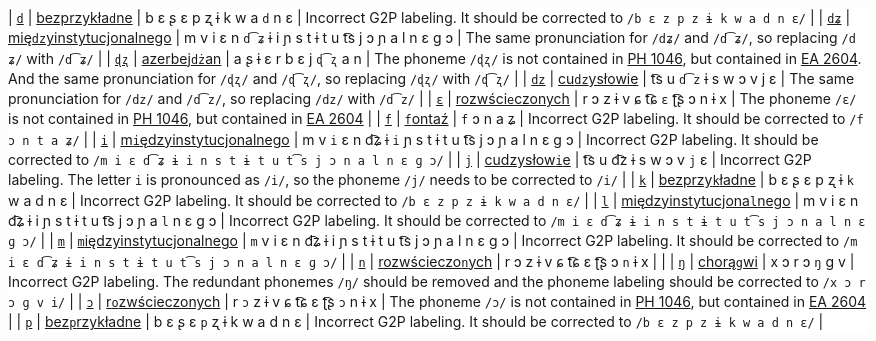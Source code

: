 | [`d`](https://cat-ckpt.oss-cn-beijing.aliyuncs.com/cat-multilingual/cv-lang10/dict/IPA_audio/d.mp3) | [bezprzykła`d`ne](http://cat-ckpt.oss-cn-beijing.aliyuncs.com/cat-multilingual/cv-lang10/dict/pl/word_audio/bezprzyk%C5%82adne.mp3) | b ɛ ʂ ɛ p ʐ ɨ k w a `d` n ɛ | Incorrect G2P labeling. It should be corrected to `/b ɛ z p z ɨ k w a d n ɛ/` |
| [`dʑ`](https://cat-ckpt.oss-cn-beijing.aliyuncs.com/cat-multilingual/cv-lang10/dict/IPA_audio/dʑ.mp3) | [mię`dz`yinstytucjonalnego](http://cat-ckpt.oss-cn-beijing.aliyuncs.com/cat-multilingual/cv-lang10/dict/pl/word_audio/mie%CC%A8dzyinstytucjonalnego.mp3) | m v i ɛ n `d͡ʑ` ɨ i ɲ s t ɨ t u t͡s j ɔ ɲ a l n ɛ ɡ ɔ | The same pronunciation for `/dʑ/` and `/d͡ʑ/`, so replacing `/dʑ/` with `/d͡ʑ/` |
| [`ɖʐ`](https://cat-ckpt.oss-cn-beijing.aliyuncs.com/cat-multilingual/cv-lang10/dict/IPA_audio/ɖʐ.mp3) | [azerbej`dż`an](http://cat-ckpt.oss-cn-beijing.aliyuncs.com/cat-multilingual/cv-lang10/dict/pl/word_audio/azerbejdz%CC%87an.mp3) | a ʂ ɨ ɛ r b ɛ j `ɖ͡ʐ` a n | The phoneme `/ɖʐ/` is not contained in [PH 1046](https://phoible.org/inventories/view/1046), but contained in [EA 2604](https://phoible.org/inventories/view/2604). And the same pronunciation for `/ɖʐ/` and `/ɖ͡ʐ/`, so replacing `/ɖʐ/` with `/ɖ͡ʐ/` |
| [`dz`](https://cat-ckpt.oss-cn-beijing.aliyuncs.com/cat-multilingual/cv-lang10/dict/IPA_audio/dz.mp3) | [cu`dz`ysłowie](http://cat-ckpt.oss-cn-beijing.aliyuncs.com/cat-multilingual/cv-lang10/dict/pl/word_audio/cudzys%C5%82owie.mp3) | t͡s u `d͡z` ɨ s w ɔ v j ɛ | The same pronunciation for `/dz/` and `/d͡z/`, so replacing `/dz/` with `/d͡z/` |
| [`ɛ`](https://cat-ckpt.oss-cn-beijing.aliyuncs.com/cat-multilingual/cv-lang10/dict/IPA_audio/ɛ.mp3) | [rozwści`e`czonych](http://cat-ckpt.oss-cn-beijing.aliyuncs.com/cat-multilingual/cv-lang10/dict/pl/word_audio/rozws%CC%81cieczonych.mp3) | r ɔ z ɨ v ɕ t͡ɕ `ɛ` ʈ͡ʂ ɔ n ɨ x | The phoneme `/ɛ/` is not contained in [PH 1046](https://phoible.org/inventories/view/1046), but contained in [EA 2604](https://phoible.org/inventories/view/2604) |
| [`f`](https://cat-ckpt.oss-cn-beijing.aliyuncs.com/cat-multilingual/cv-lang10/dict/IPA_audio/f.mp3) | [`f`ontaź](http://cat-ckpt.oss-cn-beijing.aliyuncs.com/cat-multilingual/cv-lang10/dict/pl/word_audio/fontaz%CC%81.mp3) | `f` ɔ n a ʑ | Incorrect G2P labeling. It should be corrected to `/f ɔ n t a ʑ/` |
| [`i`](https://cat-ckpt.oss-cn-beijing.aliyuncs.com/cat-multilingual/cv-lang10/dict/IPA_audio/i.mp3) | [m`i`ędzyinstytucjonalnego](http://cat-ckpt.oss-cn-beijing.aliyuncs.com/cat-multilingual/cv-lang10/dict/pl/word_audio/mie%CC%A8dzyinstytucjonalnego.mp3) | m v `i` ɛ n d͡ʑ ɨ `i` ɲ s t ɨ t u t͡s j ɔ ɲ a l n ɛ ɡ ɔ | Incorrect G2P labeling. It should be corrected to `/m i ɛ d͡ʑ ɨ i n s t ɨ t u t͡s j ɔ n a l n ɛ ɡ ɔ/` |
| [`j`](https://cat-ckpt.oss-cn-beijing.aliyuncs.com/cat-multilingual/cv-lang10/dict/IPA_audio/j.mp3) | [cudzysłow`i`e](http://cat-ckpt.oss-cn-beijing.aliyuncs.com/cat-multilingual/cv-lang10/dict/pl/word_audio/cudzys%C5%82owie.mp3) | t͡s u d͡z ɨ s w ɔ v `j` ɛ | Incorrect G2P labeling. The letter `i` is pronounced as `/i/`, so the phoneme `/j/` needs to be corrected to `/i/` |
| [`k`](https://cat-ckpt.oss-cn-beijing.aliyuncs.com/cat-multilingual/cv-lang10/dict/IPA_audio/k.mp3) | [bezprzy`k`ładne](http://cat-ckpt.oss-cn-beijing.aliyuncs.com/cat-multilingual/cv-lang10/dict/pl/word_audio/bezprzyk%C5%82adne.mp3) | b ɛ ʂ ɛ p ʐ ɨ `k` w a d n ɛ | Incorrect G2P labeling. It should be corrected to `/b ɛ z p z ɨ k w a d n ɛ/` |
| [`l`](https://cat-ckpt.oss-cn-beijing.aliyuncs.com/cat-multilingual/cv-lang10/dict/IPA_audio/l.mp3) | [międzyinstytucjona`l`nego](http://cat-ckpt.oss-cn-beijing.aliyuncs.com/cat-multilingual/cv-lang10/dict/pl/word_audio/mie%CC%A8dzyinstytucjonalnego.mp3) | m v i ɛ n d͡ʑ ɨ i ɲ s t ɨ t u t͡s j ɔ ɲ a `l` n ɛ ɡ ɔ | Incorrect G2P labeling. It should be corrected to `/m i ɛ d͡ʑ ɨ i n s t ɨ t u t͡s j ɔ n a l n ɛ ɡ ɔ/` |
| [`m`](https://cat-ckpt.oss-cn-beijing.aliyuncs.com/cat-multilingual/cv-lang10/dict/IPA_audio/m.mp3) | [`m`iędzyinstytucjonalnego](http://cat-ckpt.oss-cn-beijing.aliyuncs.com/cat-multilingual/cv-lang10/dict/pl/word_audio/mie%CC%A8dzyinstytucjonalnego.mp3) | `m` v i ɛ n d͡ʑ ɨ i ɲ s t ɨ t u t͡s j ɔ ɲ a l n ɛ ɡ ɔ | Incorrect G2P labeling. It should be corrected to `/m i ɛ d͡ʑ ɨ i n s t ɨ t u t͡s j ɔ n a l n ɛ ɡ ɔ/` |
| [`n`](https://cat-ckpt.oss-cn-beijing.aliyuncs.com/cat-multilingual/cv-lang10/dict/IPA_audio/n.mp3) | [rozwścieczo`n`ych](http://cat-ckpt.oss-cn-beijing.aliyuncs.com/cat-multilingual/cv-lang10/dict/pl/word_audio/rozws%CC%81cieczonych.mp3) | r ɔ z ɨ v ɕ t͡ɕ ɛ ʈ͡ʂ ɔ `n` ɨ x |  |
| [`ŋ`](https://cat-ckpt.oss-cn-beijing.aliyuncs.com/cat-multilingual/cv-lang10/dict/IPA_audio/ŋ.mp3) | [chorą`g`wi](https://cat-ckpt.oss-cn-beijing.aliyuncs.com/cat-multilingual/cv-lang10/dict/pl/word_audio/chora%CC%A8gwi.mp3) | x ɔ r ɔ `ŋ` ɡ v | Incorrect G2P labeling. The redundant phonemes `/ŋ/` should be removed and the phoneme labeling should be corrected to `/x ɔ r ɔ ɡ v i/` |
| [`ɔ`](https://cat-ckpt.oss-cn-beijing.aliyuncs.com/cat-multilingual/cv-lang10/dict/IPA_audio/ɔ.mp3) | [r`o`zwścieczonych](http://cat-ckpt.oss-cn-beijing.aliyuncs.com/cat-multilingual/cv-lang10/dict/pl/word_audio/rozws%CC%81cieczonych.mp3) | r `ɔ` z ɨ v ɕ t͡ɕ ɛ ʈ͡ʂ `ɔ` n ɨ x | The phoneme `/ɔ/` is not contained in [PH 1046](https://phoible.org/inventories/view/1046), but contained in [EA 2604](https://phoible.org/inventories/view/2604) |
| [`p`](https://cat-ckpt.oss-cn-beijing.aliyuncs.com/cat-multilingual/cv-lang10/dict/IPA_audio/p.mp3) | [bez`p`rzykładne](http://cat-ckpt.oss-cn-beijing.aliyuncs.com/cat-multilingual/cv-lang10/dict/pl/word_audio/bezprzyk%C5%82adne.mp3) | b ɛ ʂ ɛ `p` ʐ ɨ k w a d n ɛ | Incorrect G2P labeling. It should be corrected to `/b ɛ z p z ɨ k w a d n ɛ/` |